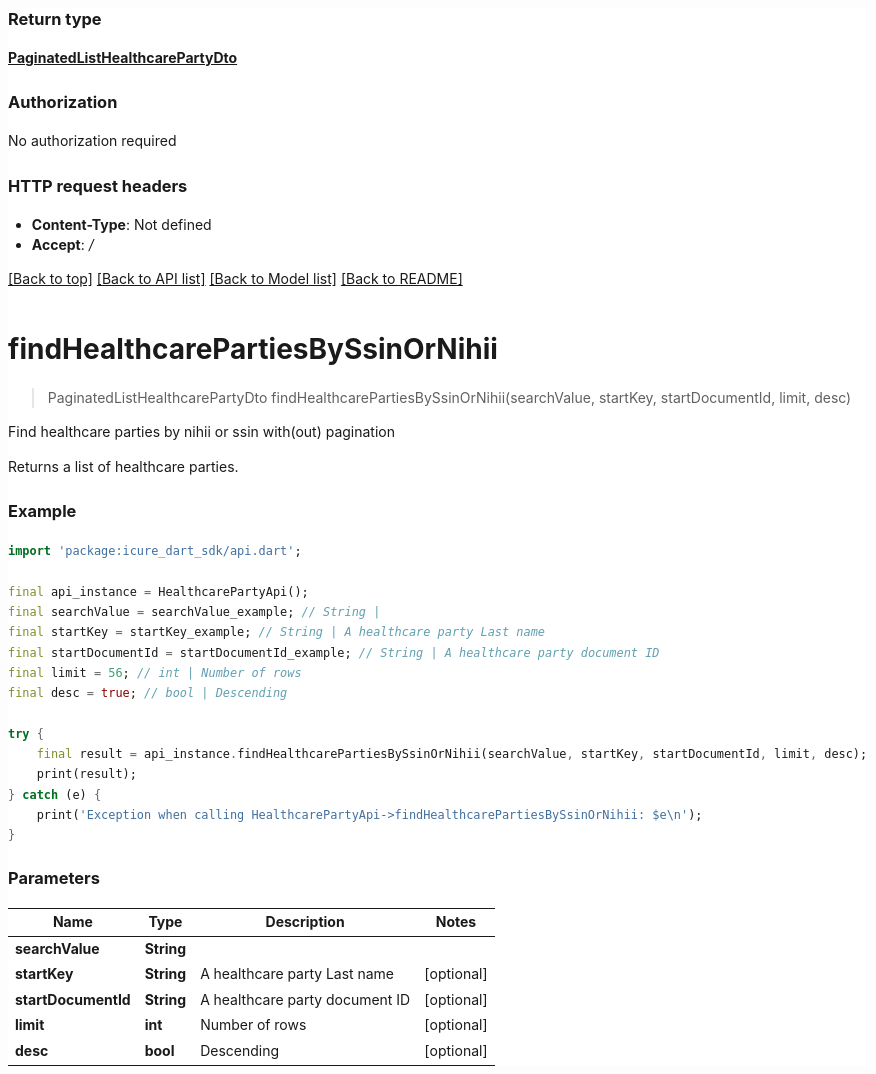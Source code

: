 ### Return type

[**PaginatedListHealthcarePartyDto**](PaginatedListHealthcarePartyDto.md)

### Authorization

No authorization required

### HTTP request headers

 - **Content-Type**: Not defined
 - **Accept**: */*

[[Back to top]](#) [[Back to API list]](../README.md#documentation-for-api-endpoints) [[Back to Model list]](../README.md#documentation-for-models) [[Back to README]](../README.md)

# **findHealthcarePartiesBySsinOrNihii**
> PaginatedListHealthcarePartyDto findHealthcarePartiesBySsinOrNihii(searchValue, startKey, startDocumentId, limit, desc)

Find healthcare parties by nihii or ssin with(out) pagination

Returns a list of healthcare parties.

### Example
```dart
import 'package:icure_dart_sdk/api.dart';

final api_instance = HealthcarePartyApi();
final searchValue = searchValue_example; // String | 
final startKey = startKey_example; // String | A healthcare party Last name
final startDocumentId = startDocumentId_example; // String | A healthcare party document ID
final limit = 56; // int | Number of rows
final desc = true; // bool | Descending

try {
    final result = api_instance.findHealthcarePartiesBySsinOrNihii(searchValue, startKey, startDocumentId, limit, desc);
    print(result);
} catch (e) {
    print('Exception when calling HealthcarePartyApi->findHealthcarePartiesBySsinOrNihii: $e\n');
}
```

### Parameters

Name | Type | Description  | Notes
------------- | ------------- | ------------- | -------------
 **searchValue** | **String**|  | 
 **startKey** | **String**| A healthcare party Last name | [optional] 
 **startDocumentId** | **String**| A healthcare party document ID | [optional] 
 **limit** | **int**| Number of rows | [optional] 
 **desc** | **bool**| Descending | [optional] 
